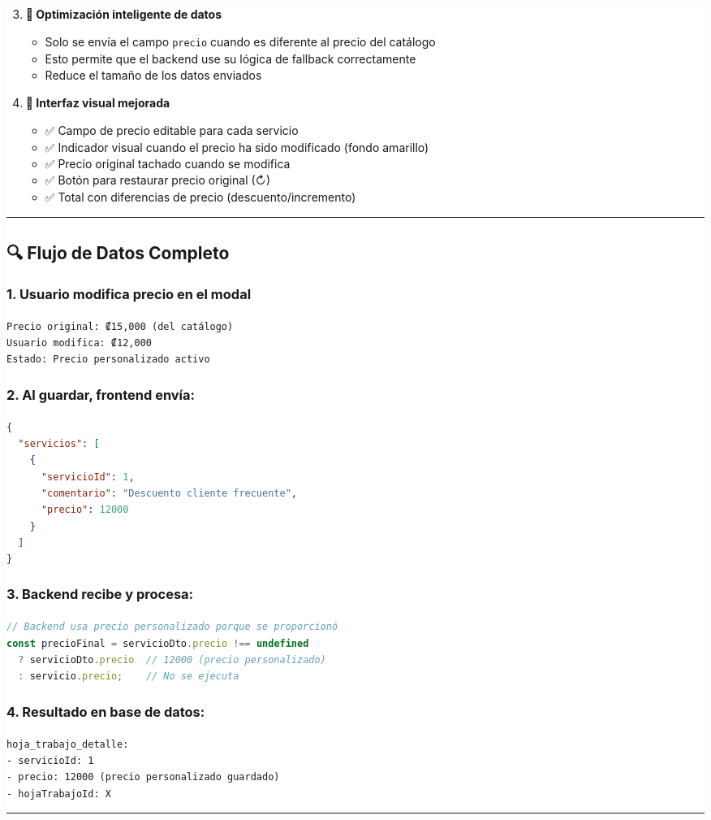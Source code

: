 3. **🎯 Optimización inteligente de datos**
   - Solo se envía el campo `precio` cuando es diferente al precio del catálogo
   - Esto permite que el backend use su lógica de fallback correctamente
   - Reduce el tamaño de los datos enviados

4. **🎯 Interfaz visual mejorada**
   - ✅ Campo de precio editable para cada servicio
   - ✅ Indicador visual cuando el precio ha sido modificado (fondo amarillo)
   - ✅ Precio original tachado cuando se modifica
   - ✅ Botón para restaurar precio original (↻)
   - ✅ Total con diferencias de precio (descuento/incremento)

---

## 🔍 Flujo de Datos Completo

### 1. Usuario modifica precio en el modal
```
Precio original: ₡15,000 (del catálogo)
Usuario modifica: ₡12,000
Estado: Precio personalizado activo
```

### 2. Al guardar, frontend envía:
```json
{
  "servicios": [
    {
      "servicioId": 1,
      "comentario": "Descuento cliente frecuente",
      "precio": 12000
    }
  ]
}
```

### 3. Backend recibe y procesa:
```typescript
// Backend usa precio personalizado porque se proporcionó
const precioFinal = servicioDto.precio !== undefined 
  ? servicioDto.precio  // 12000 (precio personalizado)
  : servicio.precio;    // No se ejecuta
```

### 4. Resultado en base de datos:
```
hoja_trabajo_detalle:
- servicioId: 1
- precio: 12000 (precio personalizado guardado)
- hojaTrabajoId: X
```

---